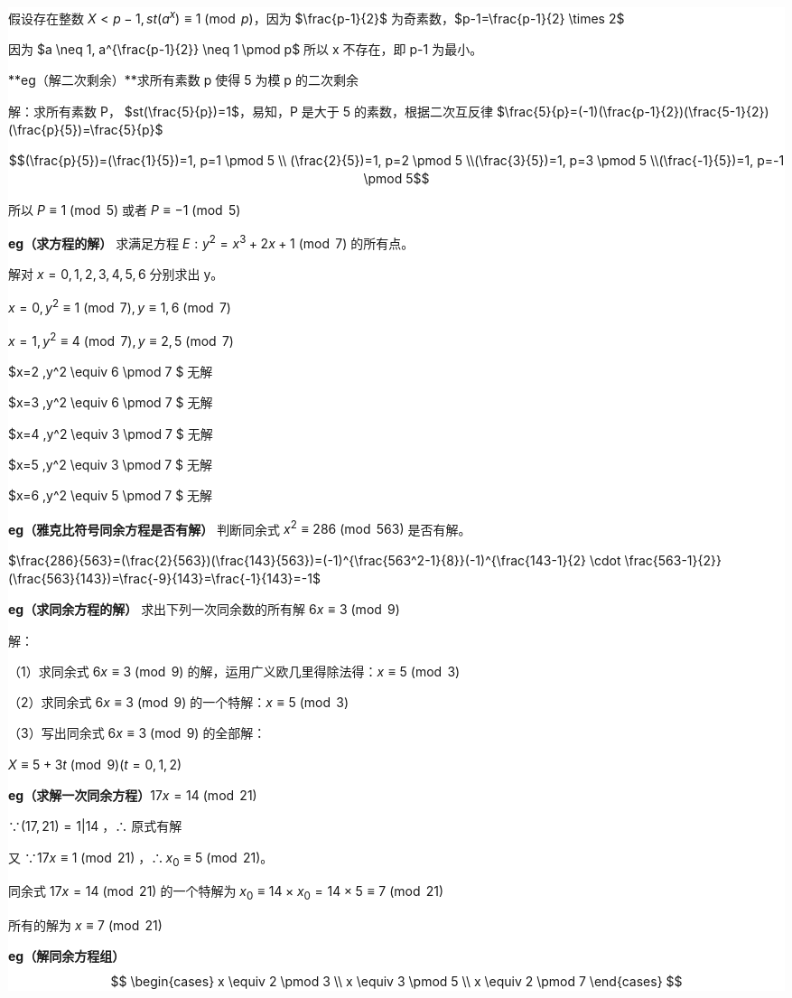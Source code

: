 假设存在整数 $X < p-1, st(a^x) \equiv 1 \pmod p$，因为 $\frac{p-1}{2}$ 为奇素数，$p-1=\frac{p-1}{2} \times 2$

因为 $a \neq 1, a^{\frac{p-1}{2}} \neq 1 \pmod p$ 所以 x 不存在，即 p-1 为最小。

**eg（解二次剩余）**求所有素数 p 使得 5 为模 p 的二次剩余

解：求所有素数 P， $st(\frac{5}{p})=1$，易知，P 是大于 5 的素数，根据二次互反律 $\frac{5}{p}=(-1)(\frac{p-1}{2})(\frac{5-1}{2})(\frac{p}{5})=\frac{5}{p}$

$$(\frac{p}{5})=(\frac{1}{5})=1, p=1 \pmod 5 \\ (\frac{2}{5})=1, p=2 \pmod 5 \\(\frac{3}{5})=1, p=3 \pmod 5 \\(\frac{-1}{5})=1, p=-1 \pmod 5$$

所以 $P \equiv 1 \pmod 5$ 或者 $P \equiv -1 \pmod 5$

**eg（求方程的解）** 求满足方程 $E: y^2=x^3+2x+1 \pmod 7$ 的所有点。

解对 $x=0,1,2,3,4,5,6$ 分别求出 y。

$x=0, y^2 \equiv1 \pmod 7, y \equiv 1,6 \pmod 7$

$x=1,y^2 \equiv 4 \pmod 7, y \equiv 2,5 \pmod 7$

$x=2 ,y^2 \equiv 6 \pmod 7 $ 无解

$x=3 ,y^2 \equiv 6 \pmod 7 $ 无解

$x=4 ,y^2 \equiv 3 \pmod 7 $ 无解

$x=5 ,y^2 \equiv 3 \pmod 7 $ 无解

$x=6 ,y^2 \equiv 5 \pmod 7 $ 无解

**eg（雅克比符号同余方程是否有解）** 判断同余式 $x^2 \equiv 286 \pmod {563}$ 是否有解。

$\frac{286}{563}=(\frac{2}{563})(\frac{143}{563})=(-1)^{\frac{563^2-1}{8}}(-1)^{\frac{143-1}{2} \cdot \frac{563-1}{2}}(\frac{563}{143})=\frac{-9}{143}=\frac{-1}{143}=-1$

**eg（求同余方程的解）** 求出下列一次同余数的所有解 $6x \equiv 3 \pmod 9$

解：

（1）求同余式 $6x \equiv 3 \pmod 9$ 的解，运用广义欧几里得除法得：$x \equiv 5 \pmod 3$

（2）求同余式 $6x \equiv 3 \pmod 9$ 的一个特解：$x \equiv 5 \pmod 3$

（3）写出同余式 $6x \equiv 3 \pmod 9$ 的全部解：

$X \equiv 5 + 3t \pmod 9 (t=0,1,2)$

**eg（求解一次同余方程）**$17x=14 \pmod {21}$

$\because (17,21)=1 | 14$ ，$\therefore$ 原式有解

又 $\because 17x \equiv 1 \pmod {21}$ ，$\therefore x_0 \equiv 5 \pmod {21}$。

同余式 $17x=14 \pmod {21}$ 的一个特解为 $x_0 \equiv 14 \times x_0=14 \times 5 \equiv 7 \pmod {21}$

所有的解为 $x \equiv 7 \pmod {21}$

**eg（解同余方程组）**
$$
\begin{cases}
x \equiv 2 \pmod 3 \\
x \equiv 3 \pmod 5 \\
x \equiv 2 \pmod 7
\end{cases}
$$
